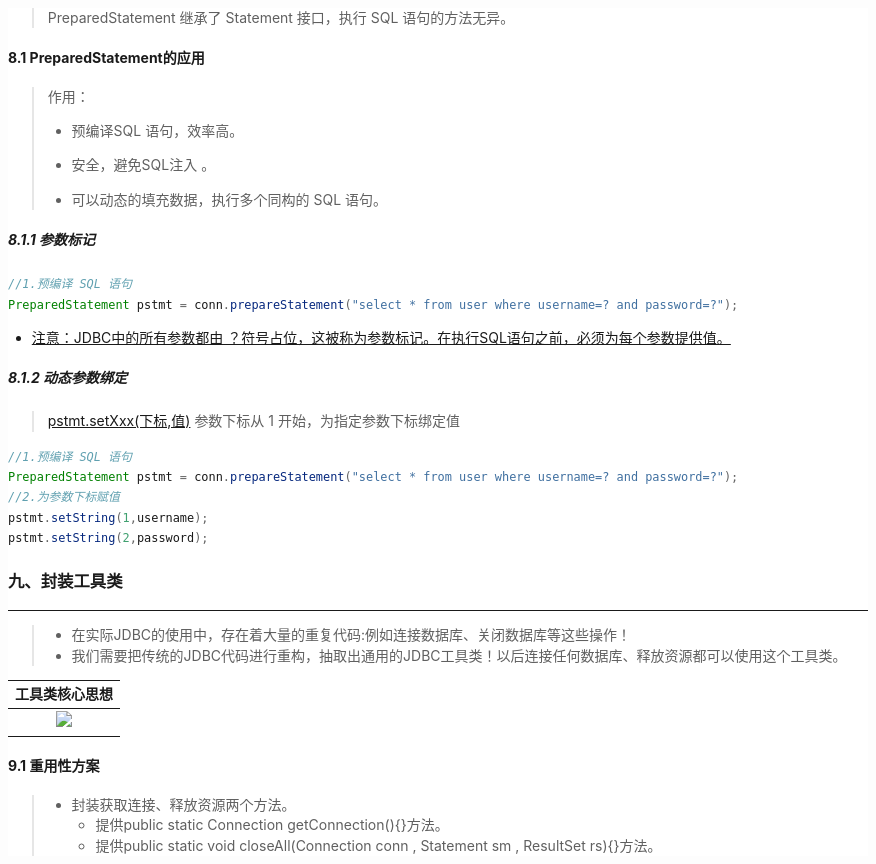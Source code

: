 > PreparedStatement 继承了 Statement 接口，执行 SQL 语句的方法无异。



#### 8.1 PreparedStatement的应用

> 作用：
>
> - 预编译SQL 语句，效率高。
> - 安全，避免SQL注入 。
>
> - 可以动态的填充数据，执行多个同构的 SQL 语句。



##### 8.1.1 参数标记

```java
//1.预编译 SQL 语句
PreparedStatement pstmt = conn.prepareStatement("select * from user where username=? and password=?");
```

- [注意：JDBC中的所有参数都由 ？符号占位，这被称为参数标记。在执行SQL语句之前，必须为每个参数提供值。]()



##### 8.1.2 动态参数绑定

> [pstmt.setXxx(下标,值)]() 参数下标从 1 开始，为指定参数下标绑定值

```java
//1.预编译 SQL 语句
PreparedStatement pstmt = conn.prepareStatement("select * from user where username=? and password=?");	 
//2.为参数下标赋值
pstmt.setString(1,username);
pstmt.setString(2,password);
```



### 九、封装工具类

------

> - 在实际JDBC的使用中，存在着大量的重复代码:例如连接数据库、关闭数据库等这些操作！
> - 我们需要把传统的JDBC代码进行重构，抽取出通用的JDBC工具类！以后连接任何数据库、释放资源都可以使用这个工具类。

|          工具类核心思想          |
| :------------------------------: |
| ![](Pictures\工具类核心思想.png) |



#### 9.1 重用性方案

> - 封装获取连接、释放资源两个方法。
>   - 提供public static Connection getConnection(){}方法。
>   - 提供public static void closeAll(Connection conn , Statement sm , ResultSet rs){}方法。

